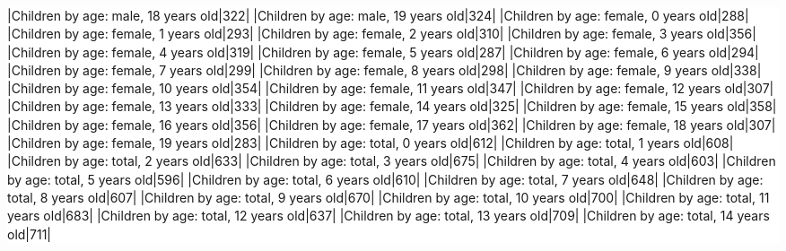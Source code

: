|Children by age: male, 18 years old|322|
|Children by age: male, 19 years old|324|
|Children by age: female, 0 years old|288|
|Children by age: female, 1 years old|293|
|Children by age: female, 2 years old|310|
|Children by age: female, 3 years old|356|
|Children by age: female, 4 years old|319|
|Children by age: female, 5 years old|287|
|Children by age: female, 6 years old|294|
|Children by age: female, 7 years old|299|
|Children by age: female, 8 years old|298|
|Children by age: female, 9 years old|338|
|Children by age: female, 10 years old|354|
|Children by age: female, 11 years old|347|
|Children by age: female, 12 years old|307|
|Children by age: female, 13 years old|333|
|Children by age: female, 14 years old|325|
|Children by age: female, 15 years old|358|
|Children by age: female, 16 years old|356|
|Children by age: female, 17 years old|362|
|Children by age: female, 18 years old|307|
|Children by age: female, 19 years old|283|
|Children by age: total, 0 years old|612|
|Children by age: total, 1 years old|608|
|Children by age: total, 2 years old|633|
|Children by age: total, 3 years old|675|
|Children by age: total, 4 years old|603|
|Children by age: total, 5 years old|596|
|Children by age: total, 6 years old|610|
|Children by age: total, 7 years old|648|
|Children by age: total, 8 years old|607|
|Children by age: total, 9 years old|670|
|Children by age: total, 10 years old|700|
|Children by age: total, 11 years old|683|
|Children by age: total, 12 years old|637|
|Children by age: total, 13 years old|709|
|Children by age: total, 14 years old|711|